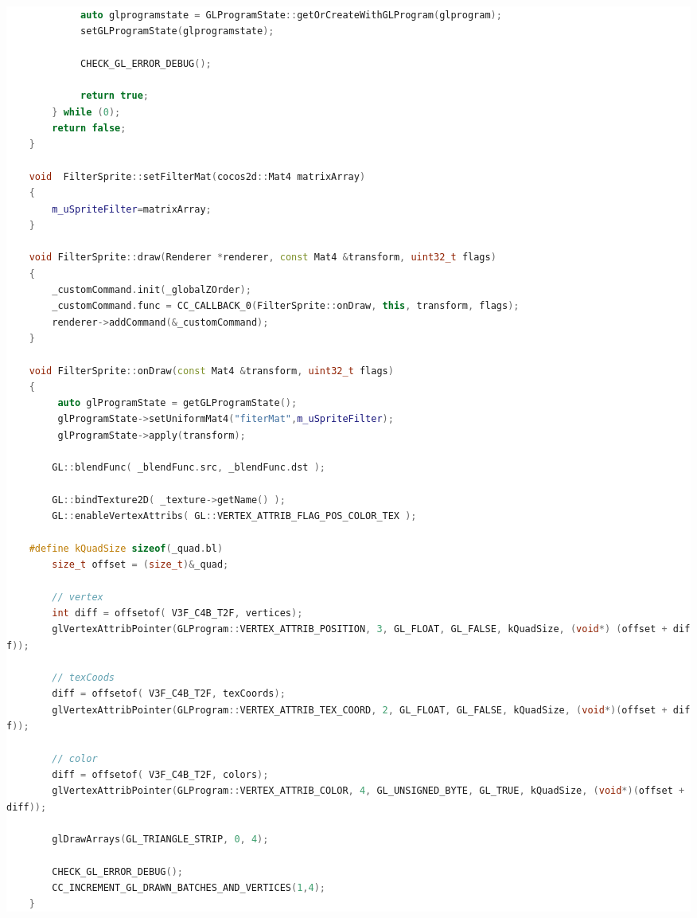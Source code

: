 ```c++
			 auto glprogramstate = GLProgramState::getOrCreateWithGLProgram(glprogram);
			 setGLProgramState(glprogramstate);
	
			 CHECK_GL_ERROR_DEBUG();
	
			 return true;
		} while (0);
		return false;
	}
	
	void  FilterSprite::setFilterMat(cocos2d::Mat4 matrixArray)
	{
		m_uSpriteFilter=matrixArray;
	}
	
	void FilterSprite::draw(Renderer *renderer, const Mat4 &transform, uint32_t flags)
	{
		_customCommand.init(_globalZOrder);
		_customCommand.func = CC_CALLBACK_0(FilterSprite::onDraw, this, transform, flags);
		renderer->addCommand(&_customCommand);
	}
	
	void FilterSprite::onDraw(const Mat4 &transform, uint32_t flags)
	{
		 auto glProgramState = getGLProgramState();
		 glProgramState->setUniformMat4("fiterMat",m_uSpriteFilter);
		 glProgramState->apply(transform);
	
		GL::blendFunc( _blendFunc.src, _blendFunc.dst );
	
		GL::bindTexture2D( _texture->getName() );
		GL::enableVertexAttribs( GL::VERTEX_ATTRIB_FLAG_POS_COLOR_TEX );
	
	#define kQuadSize sizeof(_quad.bl)
		size_t offset = (size_t)&_quad;
	
		// vertex
		int diff = offsetof( V3F_C4B_T2F, vertices);
		glVertexAttribPointer(GLProgram::VERTEX_ATTRIB_POSITION, 3, GL_FLOAT, GL_FALSE, kQuadSize, (void*) (offset + diff));
	
		// texCoods
		diff = offsetof( V3F_C4B_T2F, texCoords);
		glVertexAttribPointer(GLProgram::VERTEX_ATTRIB_TEX_COORD, 2, GL_FLOAT, GL_FALSE, kQuadSize, (void*)(offset + diff));
	
		// color
		diff = offsetof( V3F_C4B_T2F, colors);
		glVertexAttribPointer(GLProgram::VERTEX_ATTRIB_COLOR, 4, GL_UNSIGNED_BYTE, GL_TRUE, kQuadSize, (void*)(offset + diff));
	
		glDrawArrays(GL_TRIANGLE_STRIP, 0, 4);
	
		CHECK_GL_ERROR_DEBUG();
		CC_INCREMENT_GL_DRAWN_BATCHES_AND_VERTICES(1,4);
	}
```
